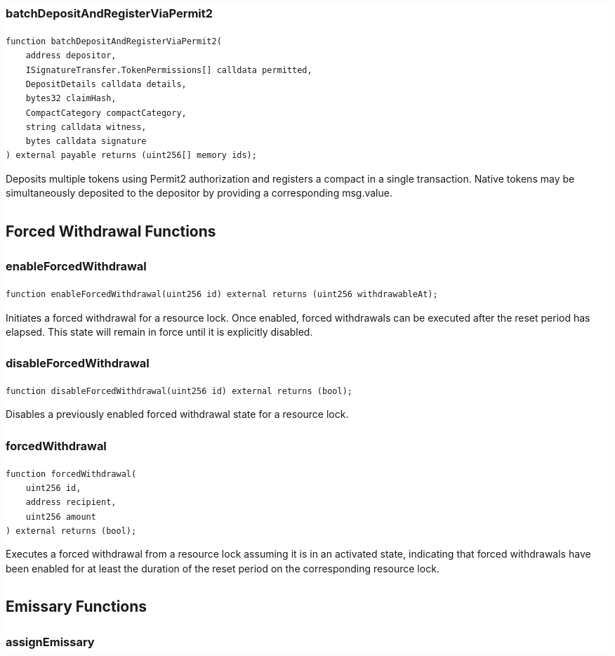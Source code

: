 ### batchDepositAndRegisterViaPermit2

```solidity
function batchDepositAndRegisterViaPermit2(
    address depositor,
    ISignatureTransfer.TokenPermissions[] calldata permitted,
    DepositDetails calldata details,
    bytes32 claimHash,
    CompactCategory compactCategory,
    string calldata witness,
    bytes calldata signature
) external payable returns (uint256[] memory ids);
```
Deposits multiple tokens using Permit2 authorization and registers a compact in a single transaction. Native tokens may be simultaneously deposited to the depositor by providing a corresponding msg.value.

## Forced Withdrawal Functions

### enableForcedWithdrawal

```solidity
function enableForcedWithdrawal(uint256 id) external returns (uint256 withdrawableAt);
```
Initiates a forced withdrawal for a resource lock. Once enabled, forced withdrawals can be executed after the reset period has elapsed. This state will remain in force until it is explicitly disabled.

### disableForcedWithdrawal

```solidity
function disableForcedWithdrawal(uint256 id) external returns (bool);
```
Disables a previously enabled forced withdrawal state for a resource lock.

### forcedWithdrawal

```solidity
function forcedWithdrawal(
    uint256 id, 
    address recipient, 
    uint256 amount
) external returns (bool);
```
Executes a forced withdrawal from a resource lock assuming it is in an activated state, indicating that forced withdrawals have been enabled for at least the duration of the reset period on the corresponding resource lock.

## Emissary Functions

### assignEmissary
